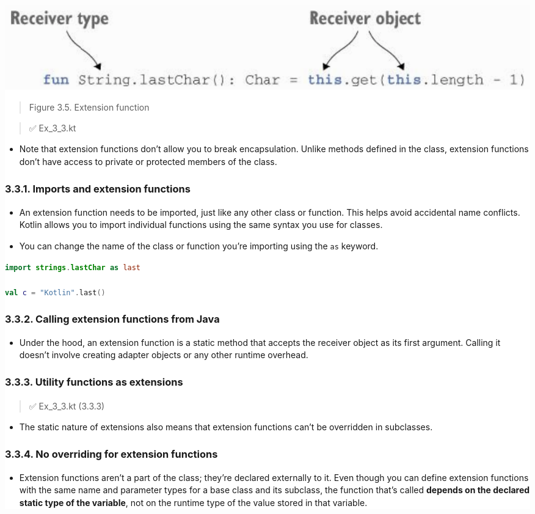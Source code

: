 ![Figure 3.5. Extension function](../res/fig_3_5.png)
> Figure 3.5. Extension function

> ✅ Ex_3_3.kt

* Note that extension functions don’t allow you to break encapsulation. Unlike methods defined in the class, extension 
functions don’t have access to private or protected members of the class.

### 3.3.1. Imports and extension functions

* An extension function needs to be imported, just like any other class or function. This helps avoid accidental name 
conflicts. Kotlin allows you to import individual functions using the same syntax you use for classes.

* You can change the name of the class or function you’re importing using the `as` keyword.

```kotlin
import strings.lastChar as last

val c = "Kotlin".last()
```

### 3.3.2. Calling extension functions from Java

* Under the hood, an extension function is a static method that accepts the receiver object as its first argument. 
Calling it doesn’t involve creating adapter objects or any other runtime overhead.

### 3.3.3. Utility functions as extensions

> ✅ Ex_3_3.kt (3.3.3)

* The static nature of extensions also means that extension functions can’t be overridden in subclasses.

### 3.3.4. No overriding for extension functions

* Extension functions aren’t a part of the class; they’re declared externally to it. Even though you can define 
extension functions with the same name and parameter types for a base class and its subclass, the function that’s 
called **depends on the declared static type of the variable**, not on the runtime type of the value stored in that 
variable.

